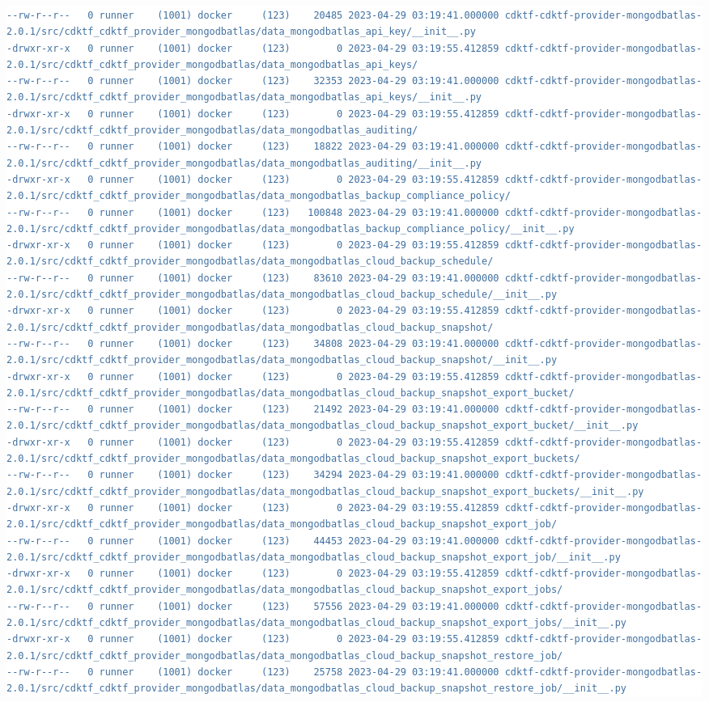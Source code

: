 ```diff
--rw-r--r--   0 runner    (1001) docker     (123)    20485 2023-04-29 03:19:41.000000 cdktf-cdktf-provider-mongodbatlas-2.0.1/src/cdktf_cdktf_provider_mongodbatlas/data_mongodbatlas_api_key/__init__.py
-drwxr-xr-x   0 runner    (1001) docker     (123)        0 2023-04-29 03:19:55.412859 cdktf-cdktf-provider-mongodbatlas-2.0.1/src/cdktf_cdktf_provider_mongodbatlas/data_mongodbatlas_api_keys/
--rw-r--r--   0 runner    (1001) docker     (123)    32353 2023-04-29 03:19:41.000000 cdktf-cdktf-provider-mongodbatlas-2.0.1/src/cdktf_cdktf_provider_mongodbatlas/data_mongodbatlas_api_keys/__init__.py
-drwxr-xr-x   0 runner    (1001) docker     (123)        0 2023-04-29 03:19:55.412859 cdktf-cdktf-provider-mongodbatlas-2.0.1/src/cdktf_cdktf_provider_mongodbatlas/data_mongodbatlas_auditing/
--rw-r--r--   0 runner    (1001) docker     (123)    18822 2023-04-29 03:19:41.000000 cdktf-cdktf-provider-mongodbatlas-2.0.1/src/cdktf_cdktf_provider_mongodbatlas/data_mongodbatlas_auditing/__init__.py
-drwxr-xr-x   0 runner    (1001) docker     (123)        0 2023-04-29 03:19:55.412859 cdktf-cdktf-provider-mongodbatlas-2.0.1/src/cdktf_cdktf_provider_mongodbatlas/data_mongodbatlas_backup_compliance_policy/
--rw-r--r--   0 runner    (1001) docker     (123)   100848 2023-04-29 03:19:41.000000 cdktf-cdktf-provider-mongodbatlas-2.0.1/src/cdktf_cdktf_provider_mongodbatlas/data_mongodbatlas_backup_compliance_policy/__init__.py
-drwxr-xr-x   0 runner    (1001) docker     (123)        0 2023-04-29 03:19:55.412859 cdktf-cdktf-provider-mongodbatlas-2.0.1/src/cdktf_cdktf_provider_mongodbatlas/data_mongodbatlas_cloud_backup_schedule/
--rw-r--r--   0 runner    (1001) docker     (123)    83610 2023-04-29 03:19:41.000000 cdktf-cdktf-provider-mongodbatlas-2.0.1/src/cdktf_cdktf_provider_mongodbatlas/data_mongodbatlas_cloud_backup_schedule/__init__.py
-drwxr-xr-x   0 runner    (1001) docker     (123)        0 2023-04-29 03:19:55.412859 cdktf-cdktf-provider-mongodbatlas-2.0.1/src/cdktf_cdktf_provider_mongodbatlas/data_mongodbatlas_cloud_backup_snapshot/
--rw-r--r--   0 runner    (1001) docker     (123)    34808 2023-04-29 03:19:41.000000 cdktf-cdktf-provider-mongodbatlas-2.0.1/src/cdktf_cdktf_provider_mongodbatlas/data_mongodbatlas_cloud_backup_snapshot/__init__.py
-drwxr-xr-x   0 runner    (1001) docker     (123)        0 2023-04-29 03:19:55.412859 cdktf-cdktf-provider-mongodbatlas-2.0.1/src/cdktf_cdktf_provider_mongodbatlas/data_mongodbatlas_cloud_backup_snapshot_export_bucket/
--rw-r--r--   0 runner    (1001) docker     (123)    21492 2023-04-29 03:19:41.000000 cdktf-cdktf-provider-mongodbatlas-2.0.1/src/cdktf_cdktf_provider_mongodbatlas/data_mongodbatlas_cloud_backup_snapshot_export_bucket/__init__.py
-drwxr-xr-x   0 runner    (1001) docker     (123)        0 2023-04-29 03:19:55.412859 cdktf-cdktf-provider-mongodbatlas-2.0.1/src/cdktf_cdktf_provider_mongodbatlas/data_mongodbatlas_cloud_backup_snapshot_export_buckets/
--rw-r--r--   0 runner    (1001) docker     (123)    34294 2023-04-29 03:19:41.000000 cdktf-cdktf-provider-mongodbatlas-2.0.1/src/cdktf_cdktf_provider_mongodbatlas/data_mongodbatlas_cloud_backup_snapshot_export_buckets/__init__.py
-drwxr-xr-x   0 runner    (1001) docker     (123)        0 2023-04-29 03:19:55.412859 cdktf-cdktf-provider-mongodbatlas-2.0.1/src/cdktf_cdktf_provider_mongodbatlas/data_mongodbatlas_cloud_backup_snapshot_export_job/
--rw-r--r--   0 runner    (1001) docker     (123)    44453 2023-04-29 03:19:41.000000 cdktf-cdktf-provider-mongodbatlas-2.0.1/src/cdktf_cdktf_provider_mongodbatlas/data_mongodbatlas_cloud_backup_snapshot_export_job/__init__.py
-drwxr-xr-x   0 runner    (1001) docker     (123)        0 2023-04-29 03:19:55.412859 cdktf-cdktf-provider-mongodbatlas-2.0.1/src/cdktf_cdktf_provider_mongodbatlas/data_mongodbatlas_cloud_backup_snapshot_export_jobs/
--rw-r--r--   0 runner    (1001) docker     (123)    57556 2023-04-29 03:19:41.000000 cdktf-cdktf-provider-mongodbatlas-2.0.1/src/cdktf_cdktf_provider_mongodbatlas/data_mongodbatlas_cloud_backup_snapshot_export_jobs/__init__.py
-drwxr-xr-x   0 runner    (1001) docker     (123)        0 2023-04-29 03:19:55.412859 cdktf-cdktf-provider-mongodbatlas-2.0.1/src/cdktf_cdktf_provider_mongodbatlas/data_mongodbatlas_cloud_backup_snapshot_restore_job/
--rw-r--r--   0 runner    (1001) docker     (123)    25758 2023-04-29 03:19:41.000000 cdktf-cdktf-provider-mongodbatlas-2.0.1/src/cdktf_cdktf_provider_mongodbatlas/data_mongodbatlas_cloud_backup_snapshot_restore_job/__init__.py
```